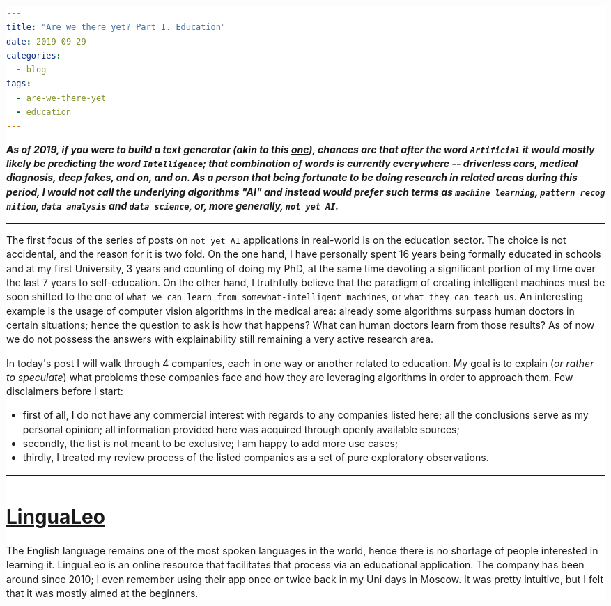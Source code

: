 ```yaml
---
title: "Are we there yet? Part I. Education"
date: 2019-09-29
categories:
  - blog
tags:
  - are-we-there-yet
  - education
---
```



***As of 2019, if you were to build a text generator (akin to this [one](https://github.com/karpathy/char-rnn)), chances are that after the word `Artificial` it would mostly likely be predicting the word `Intelligence`; that combination of words is currently everywhere -- driverless cars, medical diagnosis, deep fakes, and on, and on. As a person that being fortunate to be doing research in related areas during this period, I would not call the underlying algorithms "AI" and instead would prefer such terms as `machine learning`, `pattern recognition`, `data analysis` and `data science`, or, more generally, `not yet AI`.***

----

The first focus of the series of posts on `not yet AI` applications in real-world is on the education sector. The choice is not accidental, and the reason for it is two fold. On the one hand, I have personally spent 16 years being formally educated in schools and at my first University, 3 years and counting of doing my PhD, at the same time devoting a significant portion of my time over the last 7 years to self-education. On the other hand, I truthfully believe that the paradigm of creating intelligent machines must be soon shifted to the one of `what we can learn from somewhat-intelligent machines`, or `what they can teach us`. An interesting example is the usage of computer vision algorithms in the medical area: [already](https://www.nature.com/articles/s41591-019-0447-x) some algorithms surpass human doctors in certain situations; hence the question to ask is how that happens? What can human doctors learn from those results? As of now we do not possess the answers with explainability still remaining a very active research area.

In today's post I will walk through 4 companies, each in one way or another related to education. My goal is to explain (*or rather to speculate*) what problems these companies face and how they are leveraging algorithms in order to approach them. Few disclaimers before I start: 
* first of all, I do not have any commercial interest with regards to any companies listed here; all the conclusions serve as my personal opinion; all information provided here was acquired through openly available sources;
* secondly, the list is not meant to be exclusive; I am happy to add more use cases;
* thirdly, I treated my review process of the listed companies as a set of pure exploratory observations.

----

# [LinguaLeo](https://lingualeo.com)

The English language remains one of the most spoken languages in the world, hence there is no shortage of people interested in learning it. LinguaLeo is an online resource that facilitates that process via an educational application. The company has been around since 2010; I even remember using their app once or twice back in my Uni days in Moscow. It was pretty intuitive, but I felt that it was mostly aimed at the beginners.
